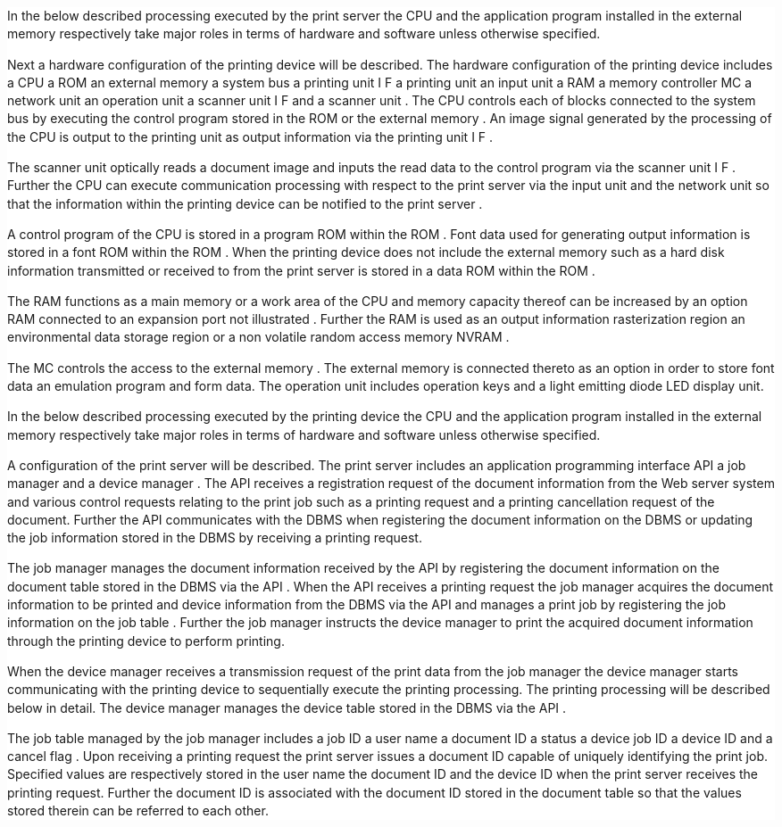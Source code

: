 In the below described processing executed by the print server the CPU and the application program installed in the external memory respectively take major roles in terms of hardware and software unless otherwise specified.

Next a hardware configuration of the printing device will be described. The hardware configuration of the printing device includes a CPU a ROM an external memory a system bus a printing unit I F a printing unit an input unit a RAM a memory controller MC a network unit an operation unit a scanner unit I F and a scanner unit . The CPU controls each of blocks connected to the system bus by executing the control program stored in the ROM or the external memory . An image signal generated by the processing of the CPU is output to the printing unit as output information via the printing unit I F .

The scanner unit optically reads a document image and inputs the read data to the control program via the scanner unit I F . Further the CPU can execute communication processing with respect to the print server via the input unit and the network unit so that the information within the printing device can be notified to the print server .

A control program of the CPU is stored in a program ROM within the ROM . Font data used for generating output information is stored in a font ROM within the ROM . When the printing device does not include the external memory such as a hard disk information transmitted or received to from the print server is stored in a data ROM within the ROM .

The RAM functions as a main memory or a work area of the CPU and memory capacity thereof can be increased by an option RAM connected to an expansion port not illustrated . Further the RAM is used as an output information rasterization region an environmental data storage region or a non volatile random access memory NVRAM .

The MC controls the access to the external memory . The external memory is connected thereto as an option in order to store font data an emulation program and form data. The operation unit includes operation keys and a light emitting diode LED display unit.

In the below described processing executed by the printing device the CPU and the application program installed in the external memory respectively take major roles in terms of hardware and software unless otherwise specified.

A configuration of the print server will be described. The print server includes an application programming interface API a job manager and a device manager . The API receives a registration request of the document information from the Web server system and various control requests relating to the print job such as a printing request and a printing cancellation request of the document. Further the API communicates with the DBMS when registering the document information on the DBMS or updating the job information stored in the DBMS by receiving a printing request.

The job manager manages the document information received by the API by registering the document information on the document table stored in the DBMS via the API . When the API receives a printing request the job manager acquires the document information to be printed and device information from the DBMS via the API and manages a print job by registering the job information on the job table . Further the job manager instructs the device manager to print the acquired document information through the printing device to perform printing.

When the device manager receives a transmission request of the print data from the job manager the device manager starts communicating with the printing device to sequentially execute the printing processing. The printing processing will be described below in detail. The device manager manages the device table stored in the DBMS via the API .

The job table managed by the job manager includes a job ID a user name a document ID a status a device job ID a device ID and a cancel flag . Upon receiving a printing request the print server issues a document ID capable of uniquely identifying the print job. Specified values are respectively stored in the user name the document ID and the device ID when the print server receives the printing request. Further the document ID is associated with the document ID stored in the document table so that the values stored therein can be referred to each other.
